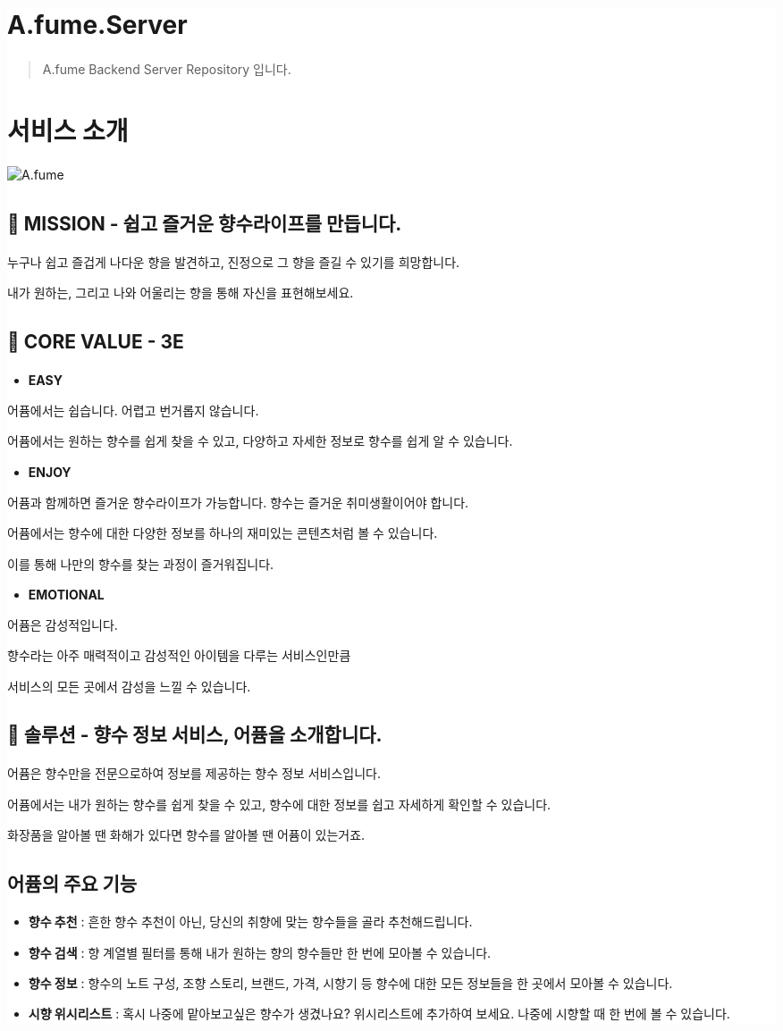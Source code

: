 # A.fume.Server

> A.fume Backend Server Repository 입니다.

# 서비스 소개

![A.fume](https://user-images.githubusercontent.com/9072200/153219391-98452915-2508-4643-b488-2cbbdde17b0c.jpg)

## 🎯 MISSION - 쉽고 즐거운 향수라이프를 만듭니다.

누구나 쉽고 즐겁게 나다운 향을 발견하고, 진정으로 그 향을 즐길 수 있기를 희망합니다.

내가 원하는, 그리고 나와 어울리는 향을 통해 자신을 표현해보세요.

## 🤝 CORE VALUE - 3E

-   **EASY**

어퓸에서는 쉽습니다. 어렵고 번거롭지 않습니다.

어퓸에서는 원하는 향수를 쉽게 찾을 수 있고, 다양하고 자세한 정보로 향수를 쉽게 알 수 있습니다.

-   **ENJOY**

어퓸과 함께하면 즐거운 향수라이프가 가능합니다. 향수는 즐거운 취미생활이어야 합니다.

어퓸에서는 향수에 대한 다양한 정보를 하나의 재미있는 콘텐츠처럼 볼 수 있습니다.

이를 통해 나만의 향수를 찾는 과정이 즐거워집니다.

-   **EMOTIONAL**

어퓸은 감성적입니다.

향수라는 아주 매력적이고 감성적인 아이템을 다루는 서비스인만큼

서비스의 모든 곳에서 감성을 느낄 수 있습니다.

## 🔑 솔루션 - 향수 정보 서비스, 어퓸을 소개합니다.

어퓸은 향수만을 전문으로하여 정보를 제공하는 향수 정보 서비스입니다.

어퓸에서는 내가 원하는 향수를 쉽게 찾을 수 있고, 향수에 대한 정보를 쉽고 자세하게 확인할 수 있습니다.

화장품을 알아볼 땐 화해가 있다면 향수를 알아볼 땐 어퓸이 있는거죠.

## 어퓸의 주요 기능

-   **향수 추천** : 흔한 향수 추천이 아닌, 당신의 취향에 맞는 향수들을 골라 추천해드립니다.

-   **향수 검색** : 향 계열별 필터를 통해 내가 원하는 향의 향수들만 한 번에 모아볼 수 있습니다.

-   **향수 정보** : 향수의 노트 구성, 조향 스토리, 브랜드, 가격, 시향기 등 향수에 대한 모든 정보들을 한 곳에서 모아볼 수 있습니다.

-   **시향 위시리스트** : 혹시 나중에 맡아보고싶은 향수가 생겼나요? 위시리스트에 추가하여 보세요. 나중에 시향할 때 한 번에 볼 수 있습니다.

